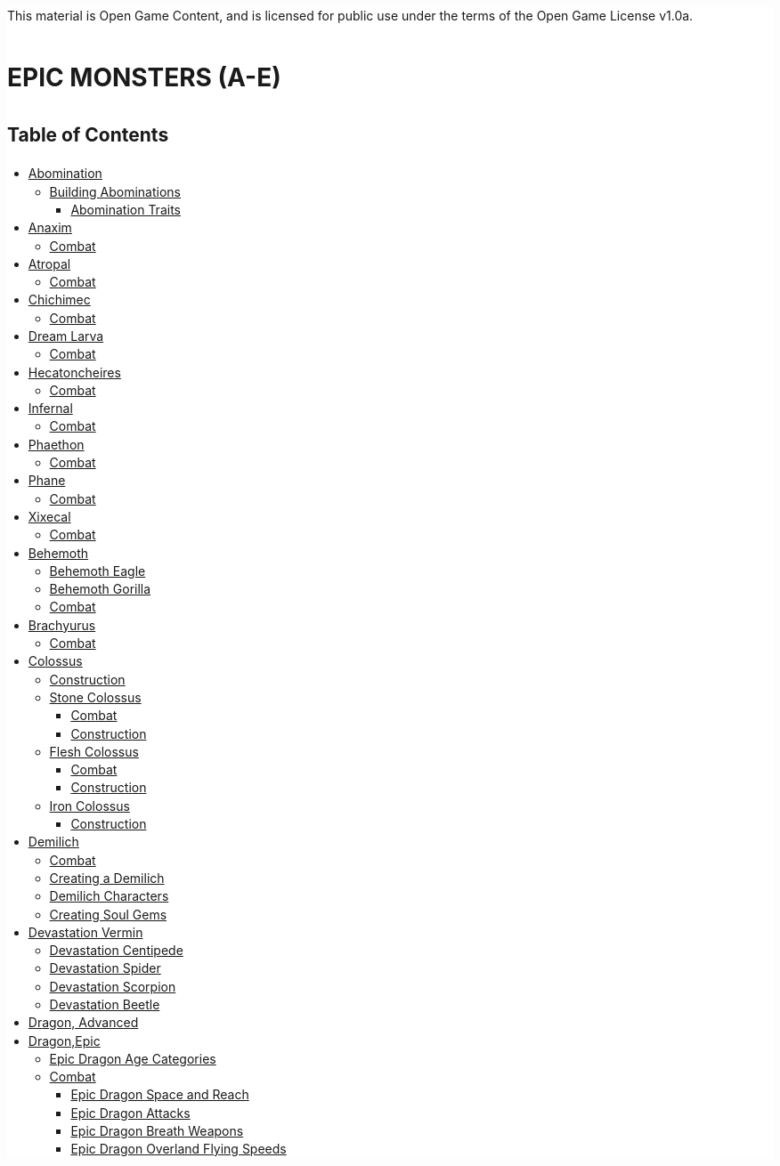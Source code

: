 This material is Open Game Content, and is licensed for public use under the terms of the Open Game License v1.0a.

# EPIC MONSTERS (A-E)

## Table of Contents

- [Abomination](#abomination)
  - [Building Abominations](#building-abominations)
    - [Abomination Traits](#abomination-traits)
- [Anaxim](#anaxim)
  - [Combat](#anaxim--combat)
- [Atropal](#atropal)
  - [Combat](#atropal--combat)
- [Chichimec](#chichimec)
  - [Combat](#chichimec--combat)
- [Dream Larva](#dream-larva)
  - [Combat](#dream-larva--combat)
- [Hecatoncheires](#hecatoncheires)
  - [Combat](#hecatoncheires--combat)
- [Infernal](#infernal)
  - [Combat](#infernal--combat)
- [Phaethon](#phaethon)
  - [Combat](#phaethon--combat)
- [Phane](#phane)
  - [Combat](#phane--combat)
- [Xixecal](#xixecal)
  - [Combat](#xixecal--combat)
- [Behemoth](#behemoth)
  - [Behemoth Eagle](#behemoth-eagle)
  - [Behemoth Gorilla](#behemoth-gorilla)
  - [Combat](#behemoth--combat)
- [Brachyurus](#brachyurus)
  - [Combat](#brachyurus--combat)
- [Colossus](#colossus)
  - [Construction](#colossus--construction)
  - [Stone Colossus](#stone-colossus)
    - [Combat](#stone-colossus--combat)
    - [Construction](#stone-colossus--construction)
  - [Flesh Colossus](#flesh-colossus)
    - [Combat](#flesh-colossus--combat)
    - [Construction](#flesh-colossus--construction)
  - [Iron Colossus](#iron-colossus)
    - [Construction](#iron-colossus--construction)
- [Demilich](#demilich)
  - [Combat](#demilich--combat)
  - [Creating a Demilich](#creating-a-demilich)
  - [Demilich Characters](#demilich-characters)
  - [Creating Soul Gems](#creating-soul-gems)
- [Devastation Vermin](#devastation-vermin)
  - [Devastation Centipede](#devastation-centipede)
  - [Devastation Spider](#devastation-spider)
  - [Devastation Scorpion](#devastation-scorpion)
  - [Devastation Beetle](#devastation-beetle)
- [Dragon, Advanced](#dragon-advanced)
- [Dragon,Epic](#dragon-epic)
  - [Epic Dragon Age Categories](#epic-dragon-age-categories)
  - [Combat](#dragon-epic--combat)
    - [Epic Dragon Space and Reach](#epic-dragon-space-and-reach)
    - [Epic Dragon Attacks](#epic-dragon-attacks)
    - [Epic Dragon Breath Weapons](#epic-dragon-breath-weapons)
    - [Epic Dragon Overland Flying Speeds](#epic-dragon-overland-flying-speeds)